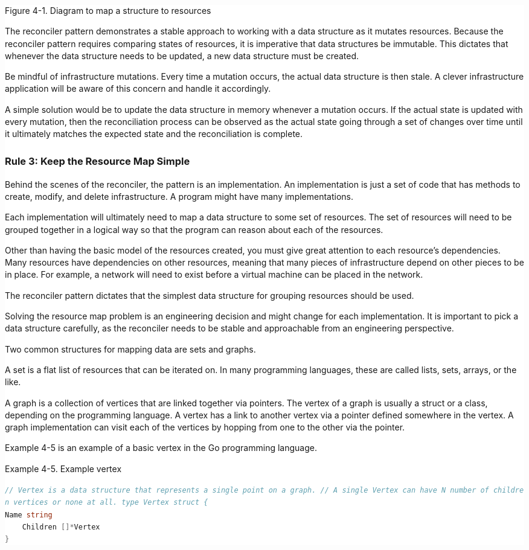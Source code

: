 Figure 4-1. Diagram to map a structure to resources

The reconciler pattern demonstrates a stable approach to working with a data structure as it mutates resources. Because the reconciler pattern requires comparing states of resources, it is imperative that data structures be immutable. This dictates that whenever the data structure needs to be updated, a new data structure must be created.

Be mindful of infrastructure mutations. Every time a mutation occurs, the actual data structure is then stale. A clever infrastructure application will be aware of this concern and handle it accordingly.

A simple solution would be to update the data structure in memory whenever a mutation occurs. If the actual state is updated with every mutation, then the reconciliation process can be observed as the actual state going through a set of changes over time until it ultimately matches the expected state and the reconciliation is complete.

### Rule 3: Keep the Resource Map Simple

Behind the scenes of the reconciler, the pattern is an implementation. An implementation is just a set of code that has methods to create, modify, and delete infrastructure. A program might have many implementations.

Each implementation will ultimately need to map a data structure to some set of resources. The set of resources will need to be grouped together in a logical way so that the program can reason about each of the resources.

Other than having the basic model of the resources created, you must give great attention to each resource’s dependencies. Many resources have dependencies on other resources, meaning that many pieces of infrastructure depend on other pieces to be in place. For example, a network will need to exist before a virtual machine can be placed in the network.

The reconciler pattern dictates that the simplest data structure for grouping resources should be used.

Solving the resource map problem is an engineering decision and might change for each implementation. It is important to pick a data structure carefully, as the reconciler needs to be stable and approachable from an engineering perspective.

Two common structures for mapping data are sets and graphs.

A set is a flat list of resources that can be iterated on. In many programming languages, these are called lists, sets, arrays, or the like.

A graph is a collection of vertices that are linked together via pointers. The vertex of a graph is usually a struct or a class, depending on the programming language. A vertex has a link to another vertex via a pointer defined somewhere in the vertex. A graph implementation can visit each of the vertices by hopping from one to the other via the pointer.

Example 4-5 is an example of a basic vertex in the Go programming language.

Example 4-5. Example vertex

```go
// Vertex is a data structure that represents a single point on a graph. // A single Vertex can have N number of children vertices or none at all. type Vertex struct {
Name string
    Children []*Vertex
}
```
